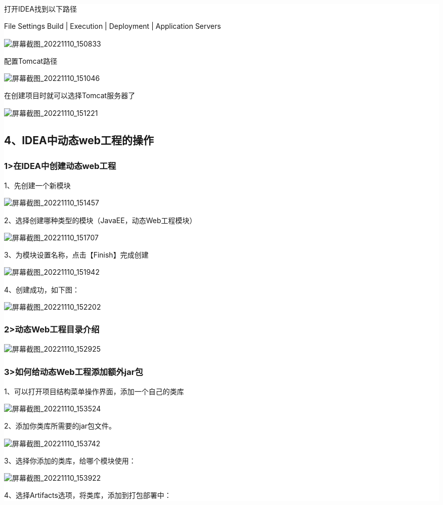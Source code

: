 打开IDEA找到以下路径

File Settings Build | Execution | Deployment | Application Servers

 ![屏幕截图_20221110_150833](D:%5CDocument%20Storage%5CSchool%5CNote%5C%E5%90%8E%E7%AB%AF%5CJava%5CJava%20Web%5Cimage%5C%E5%B1%8F%E5%B9%95%E6%88%AA%E5%9B%BE_20221110_150833.png)

配置Tomcat路径

![屏幕截图_20221110_151046](D:%5CDocument%20Storage%5CSchool%5CNote%5C%E5%90%8E%E7%AB%AF%5CJava%5CJava%20Web%5Cimage%5C%E5%B1%8F%E5%B9%95%E6%88%AA%E5%9B%BE_20221110_151046.png)

在创建项目时就可以选择Tomcat服务器了

![屏幕截图_20221110_151221](D:%5CDocument%20Storage%5CSchool%5CNote%5C%E5%90%8E%E7%AB%AF%5CJava%5CJava%20Web%5Cimage%5C%E5%B1%8F%E5%B9%95%E6%88%AA%E5%9B%BE_20221110_151221.png)

## 4、IDEA中动态web工程的操作

### 1>在IDEA中创建动态web工程

1、先创建一个新模块

![屏幕截图_20221110_151457](D:%5CDocument%20Storage%5CSchool%5CNote%5C%E5%90%8E%E7%AB%AF%5CJava%5CJava%20Web%5Cimage%5C%E5%B1%8F%E5%B9%95%E6%88%AA%E5%9B%BE_20221110_151457.png)

2、选择创建哪种类型的模块（JavaEE，动态Web工程模块）

![屏幕截图_20221110_151707](D:%5CDocument%20Storage%5CSchool%5CNote%5C%E5%90%8E%E7%AB%AF%5CJava%5CJava%20Web%5Cimage%5C%E5%B1%8F%E5%B9%95%E6%88%AA%E5%9B%BE_20221110_151707.png)

3、为模块设置名称，点击【Finish】完成创建

![屏幕截图_20221110_151942](D:%5CDocument%20Storage%5CSchool%5CNote%5C%E5%90%8E%E7%AB%AF%5CJava%5CJava%20Web%5Cimage%5C%E5%B1%8F%E5%B9%95%E6%88%AA%E5%9B%BE_20221110_151942.png)

4、创建成功，如下图：

![屏幕截图_20221110_152202](D:%5CDocument%20Storage%5CSchool%5CNote%5C%E5%90%8E%E7%AB%AF%5CJava%5CJava%20Web%5Cimage%5C%E5%B1%8F%E5%B9%95%E6%88%AA%E5%9B%BE_20221110_152202.png)

### 2>动态Web工程目录介绍

![屏幕截图_20221110_152925](D:%5CDocument%20Storage%5CSchool%5CNote%5C%E5%90%8E%E7%AB%AF%5CJava%5CJava%20Web%5Cimage%5C%E5%B1%8F%E5%B9%95%E6%88%AA%E5%9B%BE_20221110_152925.png)

### 3>如何给动态Web工程添加额外jar包

1、可以打开项目结构菜单操作界面，添加一个自己的类库

![屏幕截图_20221110_153524](D:%5CDocument%20Storage%5CSchool%5CNote%5C%E5%90%8E%E7%AB%AF%5CJava%5CJava%20Web%5Cimage%5C%E5%B1%8F%E5%B9%95%E6%88%AA%E5%9B%BE_20221110_153524.png)

2、添加你类库所需要的jar包文件。

![屏幕截图_20221110_153742](D:%5CDocument%20Storage%5CSchool%5CNote%5C%E5%90%8E%E7%AB%AF%5CJava%5CJava%20Web%5Cimage%5C%E5%B1%8F%E5%B9%95%E6%88%AA%E5%9B%BE_20221110_153742.png)

3、选择你添加的类库，给哪个模块使用：

![屏幕截图_20221110_153922](D:%5CDocument%20Storage%5CSchool%5CNote%5C%E5%90%8E%E7%AB%AF%5CJava%5CJava%20Web%5Cimage%5C%E5%B1%8F%E5%B9%95%E6%88%AA%E5%9B%BE_20221110_153922.png)

4、选择Artifacts选项，将类库，添加到打包部署中：
